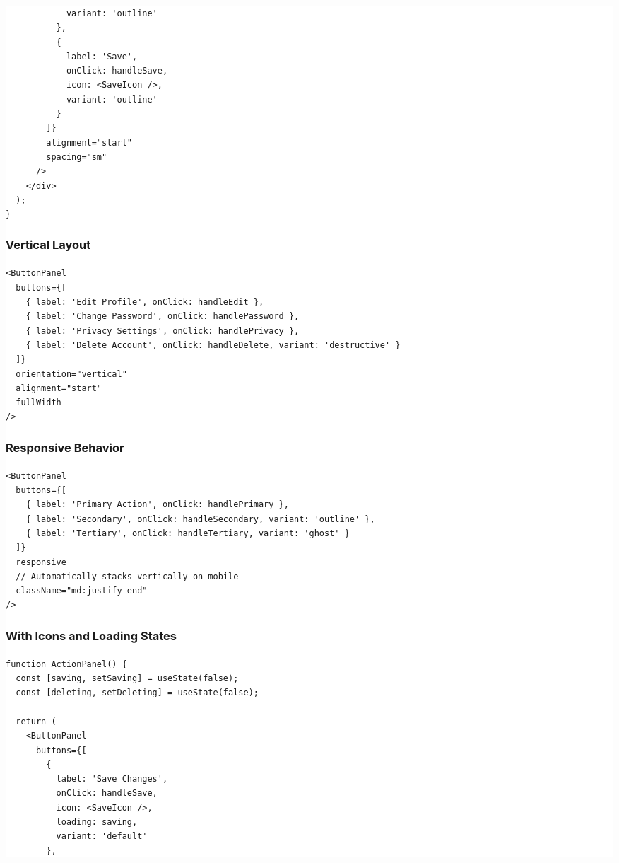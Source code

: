 ```tsx
            variant: 'outline'
          },
          {
            label: 'Save',
            onClick: handleSave,
            icon: <SaveIcon />,
            variant: 'outline'
          }
        ]}
        alignment="start"
        spacing="sm"
      />
    </div>
  );
}
```

### Vertical Layout

```tsx
<ButtonPanel
  buttons={[
    { label: 'Edit Profile', onClick: handleEdit },
    { label: 'Change Password', onClick: handlePassword },
    { label: 'Privacy Settings', onClick: handlePrivacy },
    { label: 'Delete Account', onClick: handleDelete, variant: 'destructive' }
  ]}
  orientation="vertical"
  alignment="start"
  fullWidth
/>
```

### Responsive Behavior

```tsx
<ButtonPanel
  buttons={[
    { label: 'Primary Action', onClick: handlePrimary },
    { label: 'Secondary', onClick: handleSecondary, variant: 'outline' },
    { label: 'Tertiary', onClick: handleTertiary, variant: 'ghost' }
  ]}
  responsive
  // Automatically stacks vertically on mobile
  className="md:justify-end"
/>
```

### With Icons and Loading States

```tsx
function ActionPanel() {
  const [saving, setSaving] = useState(false);
  const [deleting, setDeleting] = useState(false);

  return (
    <ButtonPanel
      buttons={[
        {
          label: 'Save Changes',
          onClick: handleSave,
          icon: <SaveIcon />,
          loading: saving,
          variant: 'default'
        },
```